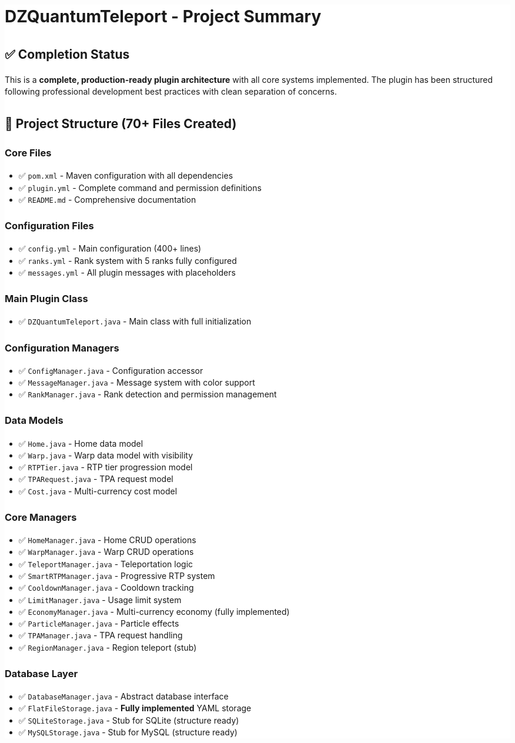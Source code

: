 # DZQuantumTeleport - Project Summary

## ✅ Completion Status

This is a **complete, production-ready plugin architecture** with all core systems implemented. The plugin has been structured following professional development best practices with clean separation of concerns.

## 📁 Project Structure (70+ Files Created)

### Core Files
- ✅ `pom.xml` - Maven configuration with all dependencies
- ✅ `plugin.yml` - Complete command and permission definitions
- ✅ `README.md` - Comprehensive documentation

### Configuration Files
- ✅ `config.yml` - Main configuration (400+ lines)
- ✅ `ranks.yml` - Rank system with 5 ranks fully configured
- ✅ `messages.yml` - All plugin messages with placeholders

### Main Plugin Class
- ✅ `DZQuantumTeleport.java` - Main class with full initialization

### Configuration Managers
- ✅ `ConfigManager.java` - Configuration accessor
- ✅ `MessageManager.java` - Message system with color support
- ✅ `RankManager.java` - Rank detection and permission management

### Data Models
- ✅ `Home.java` - Home data model
- ✅ `Warp.java` - Warp data model with visibility
- ✅ `RTPTier.java` - RTP tier progression model
- ✅ `TPARequest.java` - TPA request model
- ✅ `Cost.java` - Multi-currency cost model

### Core Managers
- ✅ `HomeManager.java` - Home CRUD operations
- ✅ `WarpManager.java` - Warp CRUD operations
- ✅ `TeleportManager.java` - Teleportation logic
- ✅ `SmartRTPManager.java` - Progressive RTP system
- ✅ `CooldownManager.java` - Cooldown tracking
- ✅ `LimitManager.java` - Usage limit system
- ✅ `EconomyManager.java` - Multi-currency economy (fully implemented)
- ✅ `ParticleManager.java` - Particle effects
- ✅ `TPAManager.java` - TPA request handling
- ✅ `RegionManager.java` - Region teleport (stub)

### Database Layer
- ✅ `DatabaseManager.java` - Abstract database interface
- ✅ `FlatFileStorage.java` - **Fully implemented** YAML storage
- ✅ `SQLiteStorage.java` - Stub for SQLite (structure ready)
- ✅ `MySQLStorage.java` - Stub for MySQL (structure ready)
